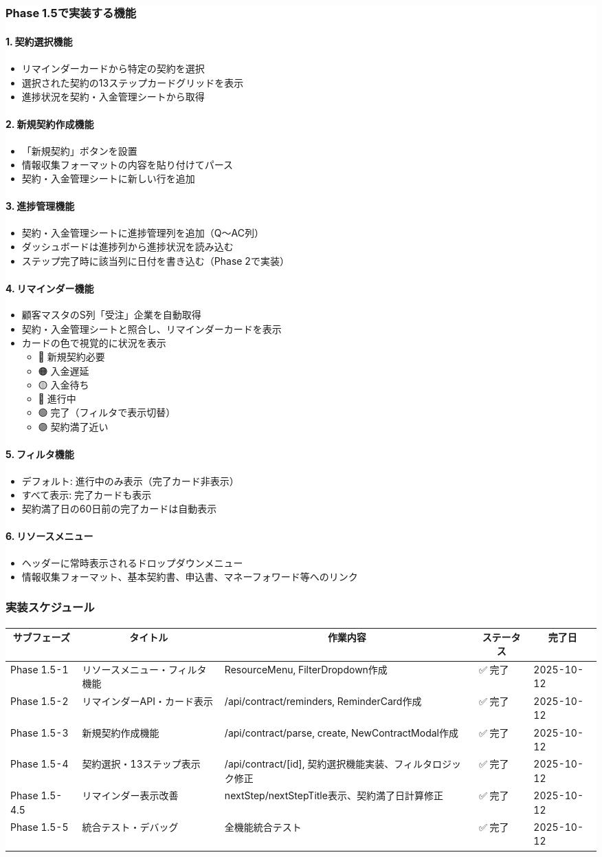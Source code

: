 ### Phase 1.5で実装する機能

#### 1. 契約選択機能
- リマインダーカードから特定の契約を選択
- 選択された契約の13ステップカードグリッドを表示
- 進捗状況を契約・入金管理シートから取得

#### 2. 新規契約作成機能
- 「新規契約」ボタンを設置
- 情報収集フォーマットの内容を貼り付けてパース
- 契約・入金管理シートに新しい行を追加

#### 3. 進捗管理機能
- 契約・入金管理シートに進捗管理列を追加（Q〜AC列）
- ダッシュボードは進捗列から進捗状況を読み込む
- ステップ完了時に該当列に日付を書き込む（Phase 2で実装）

#### 4. リマインダー機能
- 顧客マスタのS列「受注」企業を自動取得
- 契約・入金管理シートと照合し、リマインダーカードを表示
- カードの色で視覚的に状況を表示
  - 🔴 新規契約必要
  - 🟠 入金遅延
  - 🟡 入金待ち
  - 🔵 進行中
  - 🟢 完了（フィルタで表示切替）
  - 🟣 契約満了近い

#### 5. フィルタ機能
- デフォルト: 進行中のみ表示（完了カード非表示）
- すべて表示: 完了カードも表示
- 契約満了日の60日前の完了カードは自動表示

#### 6. リソースメニュー
- ヘッダーに常時表示されるドロップダウンメニュー
- 情報収集フォーマット、基本契約書、申込書、マネーフォワード等へのリンク

### 実装スケジュール

| サブフェーズ | タイトル | 作業内容 | ステータス | 完了日 |
|------------|---------|---------|----------|--------|
| Phase 1.5-1 | リソースメニュー・フィルタ機能 | ResourceMenu, FilterDropdown作成 | ✅ 完了 | 2025-10-12 |
| Phase 1.5-2 | リマインダーAPI・カード表示 | /api/contract/reminders, ReminderCard作成 | ✅ 完了 | 2025-10-12 |
| Phase 1.5-3 | 新規契約作成機能 | /api/contract/parse, create, NewContractModal作成 | ✅ 完了 | 2025-10-12 |
| Phase 1.5-4 | 契約選択・13ステップ表示 | /api/contract/[id], 契約選択機能実装、フィルタロジック修正 | ✅ 完了 | 2025-10-12 |
| Phase 1.5-4.5 | リマインダー表示改善 | nextStep/nextStepTitle表示、契約満了日計算修正 | ✅ 完了 | 2025-10-12 |
| Phase 1.5-5 | 統合テスト・デバッグ | 全機能統合テスト | ✅ 完了 | 2025-10-12 |
